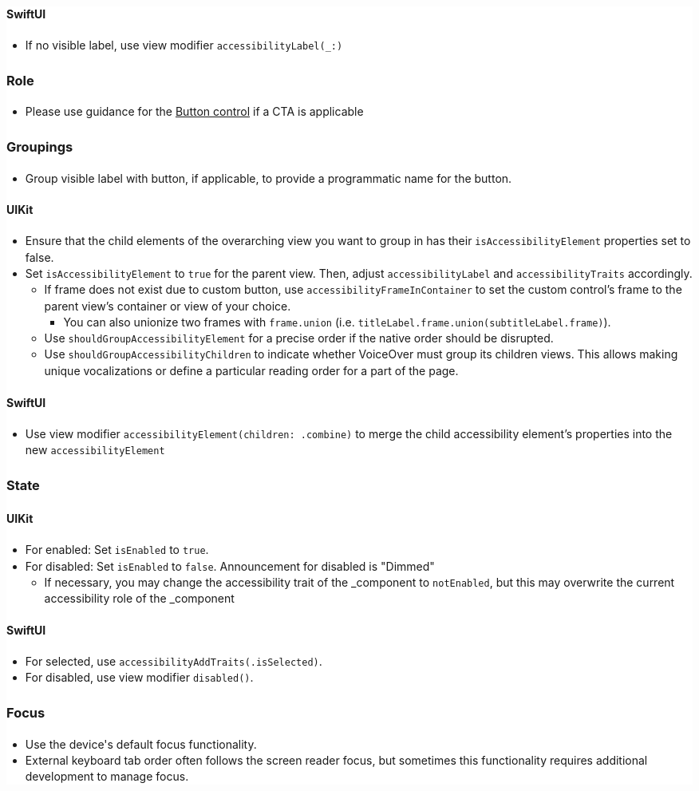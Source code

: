 #### SwiftUI

   - If no visible label, use view modifier `accessibilityLabel(_:)`

### Role

   - Please use guidance for the <a href="https://www.magentaa11y.com/#/native-criteria/controls/button">Button control</a> if a CTA is applicable

### Groupings

   - Group visible label with button, if applicable, to provide a programmatic name for the button.

#### UIKit

   - Ensure that the child elements of the overarching view you want to group in has their `isAccessibilityElement` properties set to false.
   - Set `isAccessibilityElement` to `true` for the parent view. Then, adjust `accessibilityLabel` and `accessibilityTraits` accordingly.
        - If frame does not exist due to custom button, use `accessibilityFrameInContainer` to set the custom control’s frame to the parent view’s container or view of your choice.
            - You can also unionize two frames with `frame.union` (i.e. `titleLabel.frame.union(subtitleLabel.frame)`).
        - Use `shouldGroupAccessibilityElement` for a precise order if the native order should be disrupted.
        - Use `shouldGroupAccessibilityChildren` to indicate whether VoiceOver must group its children views. This allows making unique vocalizations or define a particular reading order for a part of the page.

#### SwiftUI

   - Use view modifier `accessibilityElement(children: .combine)` to merge the child accessibility element’s properties into the new `accessibilityElement`

### State 

#### UIKit

   - For enabled: Set `isEnabled` to `true`.
   - For disabled: Set `isEnabled` to `false`. Announcement for disabled is "Dimmed"
        - If necessary, you may change the accessibility trait of the _component to `notEnabled`, but this may overwrite the current accessibility role of the _component

#### SwiftUI

   - For selected, use `accessibilityAddTraits(.isSelected)`.
   - For disabled, use view modifier `disabled()`.

### Focus

   - Use the device's default focus functionality. 
   - External keyboard tab order often follows the screen reader focus, but sometimes this functionality requires additional development to manage focus.
